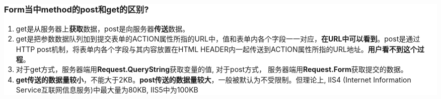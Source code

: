 ### Form当中method的post和get的区别?
1. get是从服务器上**获取**数据，post是向服务器**传送**数据。
2. get是把参数数据队列加到提交表单的ACTION属性所指的URL中，值和表单内各个字段一一对应，**在URL中可以看到**。post是通过HTTP post机制，将表单内各个字段与其内容放置在HTML HEADER内一起传送到ACTION属性所指的URL地址。**用户看不到这个过程**。
3. 对于get方式，服务器端用**Request.QueryString**获取变量的值, 对于post方式， 服务器端用**Request.Form**获取提交的数据。
4. **get传送的数据量较小**，不能大于2KB。**post传送的数据量较大**，一般被默认为不受限制。但理论上, IIS4 (Internet Information Service互联网信息服务)中最大量为80KB, IIS5中为100KB